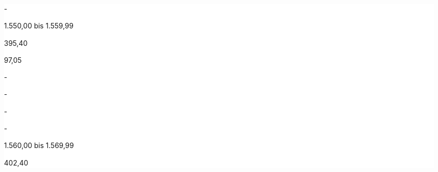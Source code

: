 <td style align="center">

\-

</td>

</tr>

<tr>

<td style="border-right: 0.5pt solid ; " align="right">

1.550,00 bis 1.559,99

</td>

<td style="border-right: 0.5pt solid ; " align="center">

395,40

</td>

<td style="border-right: 0.5pt solid ; " align="center">

97,05

</td>

<td style="border-right: 0.5pt solid ; " align="center">

\-

</td>

<td style="border-right: 0.5pt solid ; " align="center">

\-

</td>

<td style="border-right: 0.5pt solid ; " align="center">

\-

</td>

<td style align="center">

\-

</td>

</tr>

<tr>

<td style="border-right: 0.5pt solid ; " align="right">

1.560,00 bis 1.569,99

</td>

<td style="border-right: 0.5pt solid ; " align="center">

402,40
